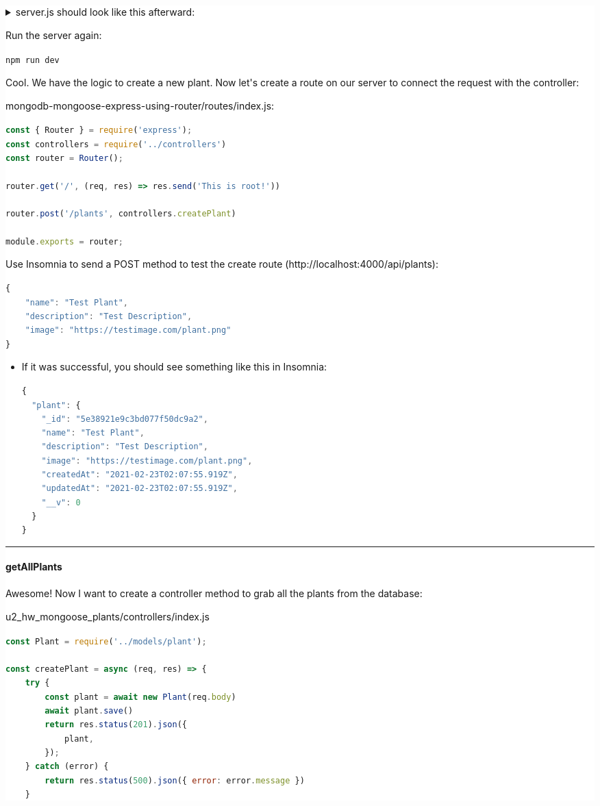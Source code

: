 <details><summary>server.js should look like this afterward:</summary></details>

Run the server again:

```sh
npm run dev
```

Cool. We have the logic to create a new plant. Now let's create a route on our server to connect the request with the controller:

mongodb-mongoose-express-using-router/routes/index.js:
```js
const { Router } = require('express');
const controllers = require('../controllers')
const router = Router();

router.get('/', (req, res) => res.send('This is root!'))

router.post('/plants', controllers.createPlant)

module.exports = router;
```


Use Insomnia to send a POST method to test the create route (http://localhost:4000/api/plants):

```js
{
    "name": "Test Plant",
    "description": "Test Description",
    "image": "https://testimage.com/plant.png"
}
```

- If it was successful, you should see something like this in Insomnia:

    ```js
    {
      "plant": {
        "_id": "5e38921e9c3bd077f50dc9a2",
        "name": "Test Plant",
        "description": "Test Description",
        "image": "https://testimage.com/plant.png",
        "createdAt": "2021-02-23T02:07:55.919Z",
        "updatedAt": "2021-02-23T02:07:55.919Z",
        "__v": 0
      }
    }
    ```

___
#### getAllPlants

Awesome! Now I want to create a controller method to grab all the plants from the database:

u2_hw_mongoose_plants/controllers/index.js
```js
const Plant = require('../models/plant');

const createPlant = async (req, res) => {
    try {
        const plant = await new Plant(req.body)
        await plant.save()
        return res.status(201).json({
            plant,
        });
    } catch (error) {
        return res.status(500).json({ error: error.message })
    }
```